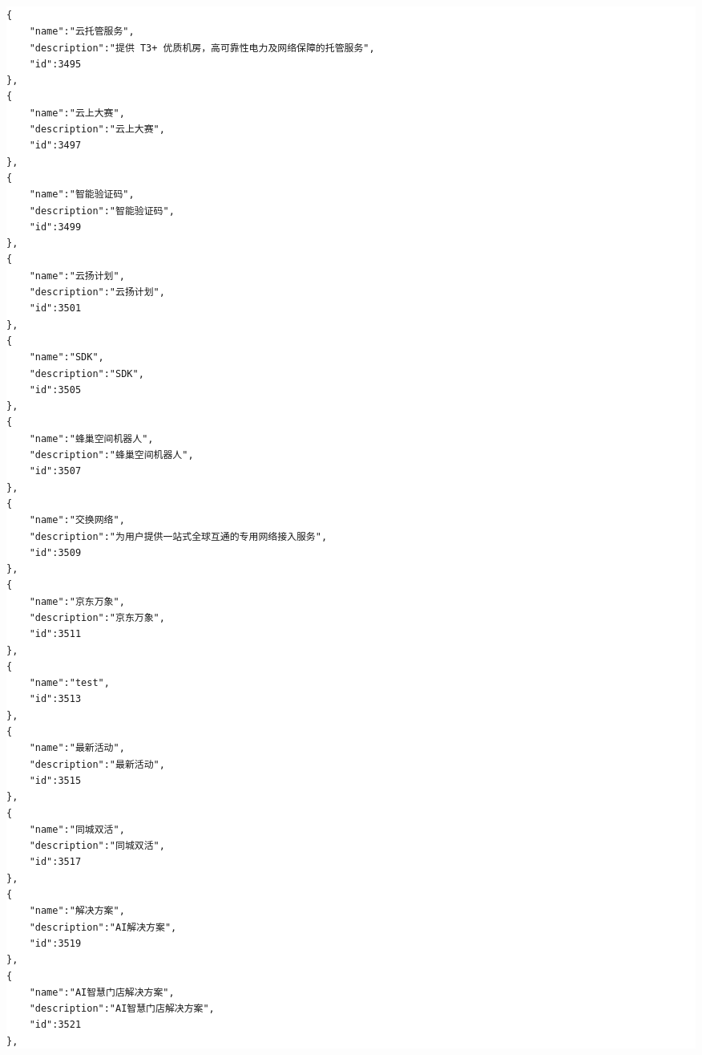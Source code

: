 	{
		"name":"云托管服务",
		"description":"提供 T3+ 优质机房，高可靠性电力及网络保障的托管服务",
		"id":3495
	},
	{
		"name":"云上大赛",
		"description":"云上大赛",
		"id":3497
	},
	{
		"name":"智能验证码",
		"description":"智能验证码",
		"id":3499
	},
	{
		"name":"云扬计划",
		"description":"云扬计划",
		"id":3501
	},
	{
		"name":"SDK",
		"description":"SDK",
		"id":3505
	},
	{
		"name":"蜂巢空间机器人",
		"description":"蜂巢空间机器人",
		"id":3507
	},
	{
		"name":"交换网络",
		"description":"为用户提供一站式全球互通的专用网络接入服务",
		"id":3509
	},
	{
		"name":"京东万象",
		"description":"京东万象",
		"id":3511
	},
	{
		"name":"test",
		"id":3513
	},
	{
		"name":"最新活动",
		"description":"最新活动",
		"id":3515
	},
	{
		"name":"同城双活",
		"description":"同城双活",
		"id":3517
	},
	{
		"name":"解决方案",
		"description":"AI解决方案",
		"id":3519
	},
	{
		"name":"AI智慧门店解决方案",
		"description":"AI智慧门店解决方案",
		"id":3521
	},